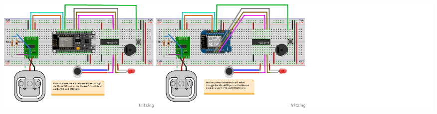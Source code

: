 <img src="https://github.com/renat2985/bitball.club/blob/main/doc/schematic/schematic.png" width="300px"> <img src="https://github.com/renat2985/bitball.club/blob/main/doc/schematic/schematicWemos.png" width="300px">
